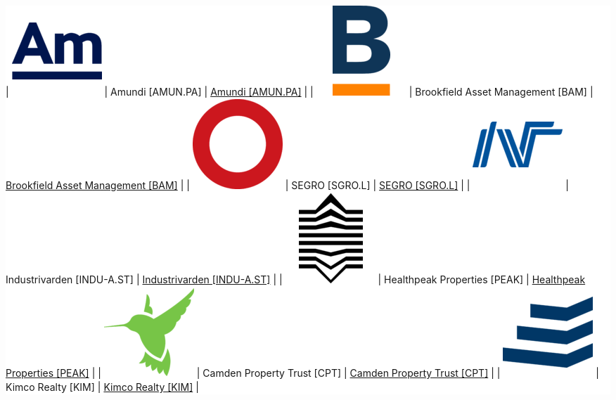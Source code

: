 | ![Amundi [AMUN.PA]](/img/128/AMUN.PA-7770ac4a.png) | Amundi [AMUN.PA] | [Amundi [AMUN.PA]](amundi/logo/ ) |
| ![Brookfield Asset Management [BAM]](/img/128/BAM-b11735fd.png) | Brookfield Asset Management [BAM] | [Brookfield Asset Management [BAM]](brookfield-asset-management/logo/ ) |
| ![SEGRO [SGRO.L]](/img/128/SGRO.L-1516297c.png) | SEGRO [SGRO.L] | [SEGRO [SGRO.L]](segro/logo/ ) |
| ![Industrivarden [INDU-A.ST]](/img/128/INDU-A.ST-ea7e95d5.png) | Industrivarden [INDU-A.ST] | [Industrivarden [INDU-A.ST]](industrivarden/logo/ ) |
| ![Healthpeak Properties [PEAK]](/img/128/PEAK-61282752.png) | Healthpeak Properties [PEAK] | [Healthpeak Properties [PEAK]](healthpeak-properties/logo/ ) |
| ![Camden Property Trust [CPT]](/img/128/CPT-ce53e0c5.png) | Camden Property Trust [CPT] | [Camden Property Trust [CPT]](camden-property-trust/logo/ ) |
| ![Kimco Realty [KIM]](/img/128/KIM-a0f5ad28.png) | Kimco Realty [KIM] | [Kimco Realty [KIM]](kimco-realty/logo/ ) |